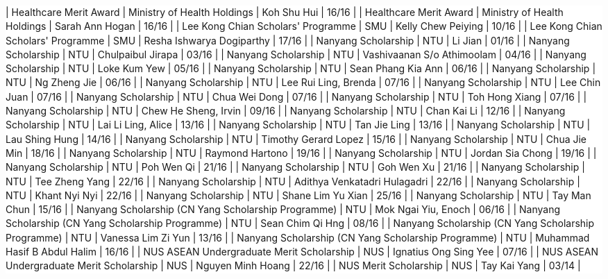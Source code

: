 |  Healthcare Merit Award |  Ministry of Health Holdings |  Koh Shu Hui | 16/16 |
|  Healthcare Merit Award |  Ministry of Health Holdings |  Sarah Ann Hogan | 16/16 |
| Lee Kong Chian Scholars' Programme | SMU | Kelly Chew Peiying | 10/16 |
| Lee Kong Chian Scholars' Programme |  SMU | Resha Ishwarya Dogiparthy |  17/16 |
|  Nanyang Scholarship | NTU |  Li Jian | 01/16 |
| Nanyang Scholarship | NTU | Chulpaibul Jirapa | 03/16 |
|  Nanyang Scholarship | NTU | Vashivaanan S/o Athimoolam | 04/16 |
|  Nanyang Scholarship | NTU | Loke Kum Yew |  05/16 |
|  Nanyang Scholarship | NTU |  Sean Phang Kia Ann | 06/16 |
|  Nanyang Scholarship | NTU |  Ng Zheng Jie | 06/16 |
|  Nanyang Scholarship | NTU | Lee Rui Ling, Brenda | 07/16 |
|  Nanyang Scholarship | NTU | Lee Chin Juan | 07/16 |
|  Nanyang Scholarship | NTU | Chua Wei Dong | 07/16 |
| Nanyang Scholarship |  NTU | Toh Hong Xiang |  07/16 |
| Nanyang Scholarship |  NTU |  Chew He Sheng, Irvin |  09/16 |
| Nanyang Scholarship |  NTU |  Chan Kai Li | 12/16 |
|  Nanyang Scholarship |  NTU | Lai Li Ling, Alice | 13/16 |
|  Nanyang Scholarship |  NTU |  Tan Jie Ling | 13/16 |
|  Nanyang Scholarship |  NTU |  Lau Shing Hung | 14/16 |
|  Nanyang Scholarship |  NTU | Timothy Gerard Lopez | 15/16 |
|  Nanyang Scholarship |  NTU | Chua Jie Min |  18/16 |
|  Nanyang Scholarship |  NTU |  Raymond Hartono | 19/16 |
|  Nanyang Scholarship |  NTU |  Jordan Sia Chong |  19/16 |
|  Nanyang Scholarship |  NTU |  Poh Wen Qi |  21/16 |
|  Nanyang Scholarship |  NTU | Goh Wen Xu |  21/16 |
| Nanyang Scholarship |  NTU | Tee Zheng Yang |  22/16 |
|  Nanyang Scholarship |  NTU |  Adithya Venkatadri Hulagadri |  22/16 |
|  Nanyang Scholarship |  NTU |  Khant Nyi Nyi | 22/16 |
|  Nanyang Scholarship |  NTU | Shane Lim Yu Xian |  25/16 |
|  Nanyang Scholarship |  NTU |  Tay Man Chun | 15/16 |
| Nanyang Scholarship  (CN Yang Scholarship Programme) |  NTU |  Mok Ngai Yiu, Enoch | 06/16 |
| Nanyang Scholarship  (CN Yang Scholarship Programme) |  NTU |  Sean Chim Qi Hng | 08/16 |
|  Nanyang Scholarship  (CN Yang Scholarship Programme) |  NTU | Vanessa Lim Zi Yun |  13/16 |
|  Nanyang Scholarship  (CN Yang Scholarship Programme) |  NTU | Muhammad Hasif B Abdul Halim | 16/16 |
| NUS ASEAN Undergraduate Merit Scholarship |  NUS |  Ignatius Ong Sing Yee | 07/16 |
| NUS ASEAN Undergraduate Merit Scholarship | NUS | Nguyen Minh Hoang | 22/16 |
| NUS Merit Scholarship | NUS | Tay Kai Yang | 03/14 |
